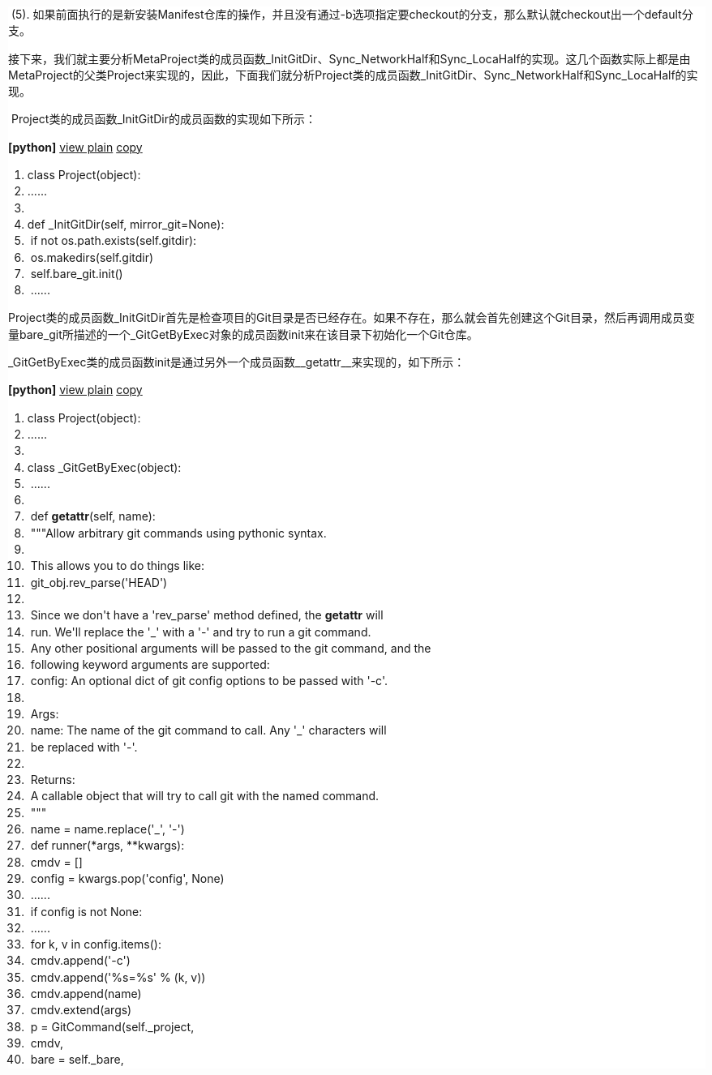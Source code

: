 ​        (5). 如果前面执行的是新安装Manifest仓库的操作，并且没有通过-b选项指定要checkout的分支，那么默认就checkout出一个default分支。

​        接下来，我们就主要分析MetaProject类的成员函数_InitGitDir、Sync_NetworkHalf和Sync_LocaHalf的实现。这几个函数实际上都是由MetaProject的父类Project来实现的，因此，下面我们就分析Project类的成员函数_InitGitDir、Sync_NetworkHalf和Sync_LocaHalf的实现。

​        Project类的成员函数_InitGitDir的成员函数的实现如下所示：

**[python]** [view plain](http://blog.csdn.net/luoshengyang/article/details/18195205#) [copy](http://blog.csdn.net/luoshengyang/article/details/18195205#)

1. class Project(object):  
2.   ......  
3.   
4.   def _InitGitDir(self, mirror_git=None):  
5. ​    if not os.path.exists(self.gitdir):  
6. ​      os.makedirs(self.gitdir)  
7. ​      self.bare_git.init()  
8. ​      ......  

​        Project类的成员函数_InitGitDir首先是检查项目的Git目录是否已经存在。如果不存在，那么就会首先创建这个Git目录，然后再调用成员变量bare_git所描述的一个_GitGetByExec对象的成员函数init来在该目录下初始化一个Git仓库。

​        _GitGetByExec类的成员函数init是通过另外一个成员函数__getattr__来实现的，如下所示：

**[python]** [view plain](http://blog.csdn.net/luoshengyang/article/details/18195205#) [copy](http://blog.csdn.net/luoshengyang/article/details/18195205#)

1. class Project(object):  
2.   ......  
3.   
4.   class _GitGetByExec(object):  
5. ​    ......  
6.   
7. ​    def __getattr__(self, name):  
8. ​      """Allow arbitrary git commands using pythonic syntax. 
9.  
10. ​      This allows you to do things like: 
11. ​        git_obj.rev_parse('HEAD') 
12.  
13. ​      Since we don't have a 'rev_parse' method defined, the __getattr__ will 
14. ​      run.  We'll replace the '_' with a '-' and try to run a git command. 
15. ​      Any other positional arguments will be passed to the git command, and the 
16. ​      following keyword arguments are supported: 
17. ​        config: An optional dict of git config options to be passed with '-c'. 
18.  
19. ​      Args: 
20. ​        name: The name of the git command to call.  Any '_' characters will 
21. ​            be replaced with '-'. 
22.  
23. ​      Returns: 
24. ​        A callable object that will try to call git with the named command. 
25. ​      """  
26. ​      name = name.replace('_', '-')  
27. ​      def runner(*args, **kwargs):  
28. ​        cmdv = []  
29. ​        config = kwargs.pop('config', None)  
30. ​        ......  
31. ​        if config is not None:  
32. ​          ......  
33. ​          for k, v in config.items():  
34. ​            cmdv.append('-c')  
35. ​            cmdv.append('%s=%s' % (k, v))  
36. ​        cmdv.append(name)  
37. ​        cmdv.extend(args)  
38. ​        p = GitCommand(self._project,  
39. ​                       cmdv,  
40. ​                       bare = self._bare,  